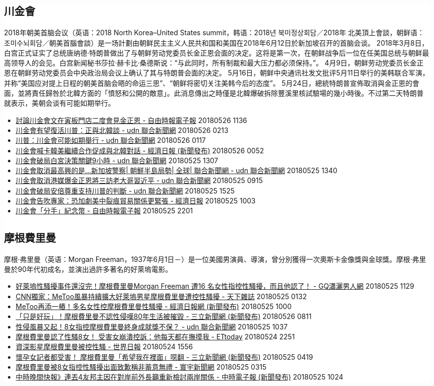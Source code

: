 ## 川金會

2018年朝美首脑会议（英语：2018 North Korea–United States summit，韩语：2018년 북미정상회담／2018年 北美頂上會談，朝鲜语：조미수뇌회담／朝美首腦會談）是一场計劃由朝鲜民主主义人民共和国和美国在2018年6月12日於新加坡召开的首脑会谈。
2018年3月8日，白宫正式证实了总统唐纳德·特朗普做出了与朝鲜劳动党委员长金正恩会面的决定。这将是第一次，在朝鲜战争后一位在任美国总统与朝鲜最高领导人的会见。白宫新闻秘书莎拉·赫卡比·桑德斯说：“与此同时，所有制裁和最大压力都必须保持。”。
4月9日，朝鲜劳动党委员长金正恩在朝鲜劳动党委员会中央政治局会议上确认了其与特朗普会面的决定。
5月16日，朝鲜中央通讯社发文批评5月11日举行的美韩联合军演，并称“美国应对提上日程的朝美首脑会晤的命运三思”、“朝鲜将密切关注美韩今后的态度”。
5月24日，總統特朗普宣佈取消與金正恩的會面，並將責任歸咎於北韓方面的「憤怒和公開的敵意」。此消息傳出之時僅是北韓爆破拆除豐溪里核試驗場的幾小時後。不过第二天特朗普就表示，美朝会谈有可能如期举行。
- [討論川金會文在寅板門店二度會見金正恩 - 自由時報電子報](http://news.ltn.com.tw/news/world/breakingnews/2438530 "討論川金會文在寅板門店二度會見金正恩 - 自由時報電子報") 20180526 1136
- [川金會有望復活川普：正與北韓談 - udn 聯合新聞網](https://udn.com/news/story/12051/3163474 "川金會有望復活川普：正與北韓談 - udn 聯合新聞網") 20180526 0213
- [川普：川金會可能如期舉行 - udn 聯合新聞網](https://udn.com/news/story/6809/3163450 "川普：川金會可能如期舉行 - udn 聯合新聞網") 20180526 0117
- [川金會喊卡韓美繼續合作促成與北韓對話 - 經濟日報 (新聞發布)](https://money.udn.com/money/story/5641/3163435 "川金會喊卡韓美繼續合作促成與北韓對話 - 經濟日報 (新聞發布)") 20180526 0052
- [川金會破局白宮決策關鍵9小時 - udn 聯合新聞網](https://udn.com/news/story/12051/3162885 "川金會破局白宮決策關鍵9小時 - udn 聯合新聞網") 20180525 1307
- [川金會取消最高興的是…新加坡警察| 朝鮮半島局勢| 全球| 聯合新聞網 - udn 聯合新聞網](https://udn.com/news/story/6809/3162986 "川金會取消最高興的是…新加坡警察| 朝鮮半島局勢| 全球| 聯合新聞網 - udn 聯合新聞網") 20180525 1340
- [川金會取消港媒爆金正恩將三訪老大哥習近平 - udn 聯合新聞網](https://udn.com/news/story/7331/3162549 "川金會取消港媒爆金正恩將三訪老大哥習近平 - udn 聯合新聞網") 20180525 0915
- [川金會破局安倍尊重支持川普的判斷 - udn 聯合新聞網](https://udn.com/news/story/12051/3163009 "川金會破局安倍尊重支持川普的判斷 - udn 聯合新聞網") 20180525 1525
- [川金會告吹專家：恐加劇美中裂痕貿易關係更緊張 - 經濟日報](https://money.udn.com/money/story/10511/3162657 "川金會告吹專家：恐加劇美中裂痕貿易關係更緊張 - 經濟日報") 20180525 1003
- [川金會「分手」紀念幣 - 自由時報電子報](http://news.ltn.com.tw/news/world/paper/1203743 "川金會「分手」紀念幣 - 自由時報電子報") 20180525 2201

## 摩根費里曼

摩根·弗里曼（英语：Morgan Freeman，1937年6月1日－）是一位美國男演員、導演，曾分別獲得一次奧斯卡金像獎與金球獎。摩根·弗里曼於90年代初成名，並演出過許多著名的好萊塢電影。
- [好萊塢性騷擾事件還沒完！摩根費里曼Morgan Freeman 遭16 名女性指控性騷擾，而且他認了！ - GQ瀟灑男人網](https://www.gq.com.tw/entertainment/culture/content-36219.html "好萊塢性騷擾事件還沒完！摩根費里曼Morgan Freeman 遭16 名女性指控性騷擾，而且他認了！ - GQ瀟灑男人網") 20180525 1129
- [CNN獨家：MeToo風暴持續擴大好萊塢男星摩根費里曼遭控性騷擾 - 天下雜誌](https://www.cw.com.tw/article/article.action?id=5090134 "CNN獨家：MeToo風暴持續擴大好萊塢男星摩根費里曼遭控性騷擾 - 天下雜誌") 20180525 0132
- [MeToo再添一樁！多名女性控摩根費里曼性騷擾 - 經濟日報網 (新聞發布)](https://money.udn.com/money/story/5641/3162660 "MeToo再添一樁！多名女性控摩根費里曼性騷擾 - 經濟日報網 (新聞發布)") 20180525 1000
- [「只是好玩」！摩根費里曼不認性侵嘆80年生活被摧毀 - 三立新聞網 (新聞發布)](http://www.setn.com/E/News.aspx?NewsID=384608 "「只是好玩」！摩根費里曼不認性侵嘆80年生活被摧毀 - 三立新聞網 (新聞發布)") 20180526 0811
- [性侵風暴又起！8女指控摩根費里曼終身成就獎不保？ - udn 聯合新聞網](https://stars.udn.com/star/story/10090/3162732?from=udn-ch1_breaknews-1-cate8-news "性侵風暴又起！8女指控摩根費里曼終身成就獎不保？ - udn 聯合新聞網") 20180525 1037
- [摩根費里曼認了性騷8女！ 受害女崩潰控訴：他每天都在撫摸我 - ETtoday](http://www.ettoday.net/news/20180525/1176811.htm "摩根費里曼認了性騷8女！ 受害女崩潰控訴：他每天都在撫摸我 - ETtoday") 20180524 2251
- [資深影星摩根費里曼被控性騷 - 世界日報](https://www.worldjournal.com/5584464/article-%E8%B3%87%E6%B7%B1%E5%BD%B1%E6%98%9F%E6%91%A9%E6%A0%B9%E8%B2%BB%E9%87%8C%E6%9B%BC%E8%A2%AB%E6%8E%A7%E6%80%A7%E9%A8%B7/?ref=%E7%BE%8E%E5%9C%8B "資深影星摩根費里曼被控性騷 - 世界日報") 20180524 1556
- [懷孕女記者都受害！ 摩根費里曼「希望我在裡面」噁翻 - 三立新聞網 (新聞發布)](http://www.setn.com/e/news.aspx?newsid=384191 "懷孕女記者都受害！ 摩根費里曼「希望我在裡面」噁翻 - 三立新聞網 (新聞發布)") 20180525 0419
- [摩根費里曼被8女指控性騷擾出面致歉稱非蓄意無禮 - 寰宇新聞網](http://globalnewstv.com.tw/201805/22477/ "摩根費里曼被8女指控性騷擾出面致歉稱非蓄意無禮 - 寰宇新聞網") 20180525 0315
- [中時晚間快報》連丟4友邦主因在對岸前外長籲重新檢討兩岸關係 - 中時電子報 (新聞發布)](http://www.chinatimes.com/realtimenews/20180525003647-260407 "中時晚間快報》連丟4友邦主因在對岸前外長籲重新檢討兩岸關係 - 中時電子報 (新聞發布)") 20180525 1024

